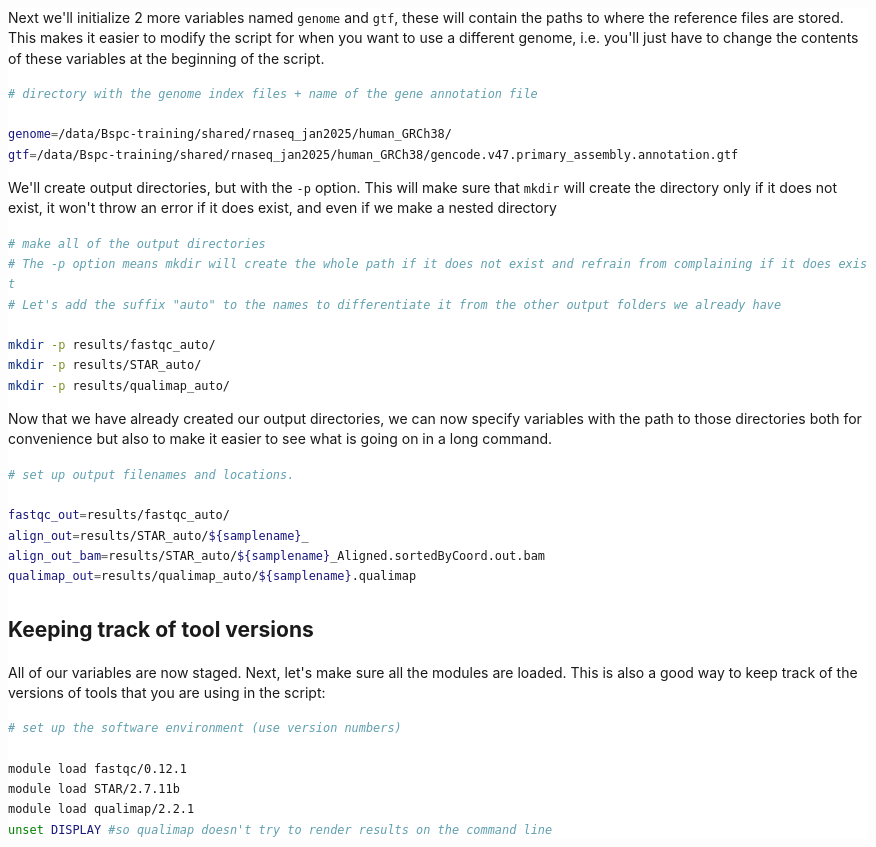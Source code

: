 Next we'll initialize 2 more variables named `genome` and `gtf`, these will contain the paths to where the reference files are stored. This makes it easier to modify the script for when you want to use a different genome, i.e. you'll just have to change the contents of these variables at the beginning of the script.

``` bash
# directory with the genome index files + name of the gene annotation file

genome=/data/Bspc-training/shared/rnaseq_jan2025/human_GRCh38/
gtf=/data/Bspc-training/shared/rnaseq_jan2025/human_GRCh38/gencode.v47.primary_assembly.annotation.gtf
```

We'll create output directories, but with the `-p` option. This will make sure that `mkdir` will create the directory only if it does not exist, it won't throw an error if it does exist, and even if we make a nested directory

``` bash
# make all of the output directories
# The -p option means mkdir will create the whole path if it does not exist and refrain from complaining if it does exist
# Let's add the suffix "auto" to the names to differentiate it from the other output folders we already have

mkdir -p results/fastqc_auto/
mkdir -p results/STAR_auto/
mkdir -p results/qualimap_auto/
```

Now that we have already created our output directories, we can now specify variables with the path to those directories both for convenience but also to make it easier to see what is going on in a long command.

``` bash
# set up output filenames and locations. 

fastqc_out=results/fastqc_auto/
align_out=results/STAR_auto/${samplename}_
align_out_bam=results/STAR_auto/${samplename}_Aligned.sortedByCoord.out.bam
qualimap_out=results/qualimap_auto/${samplename}.qualimap
```

## Keeping track of tool versions

All of our variables are now staged. Next, let's make sure all the modules are loaded. This is also a good way to keep track of the versions of tools that you are using in the script:

``` bash
# set up the software environment (use version numbers)

module load fastqc/0.12.1
module load STAR/2.7.11b
module load qualimap/2.2.1
unset DISPLAY #so qualimap doesn't try to render results on the command line
```
